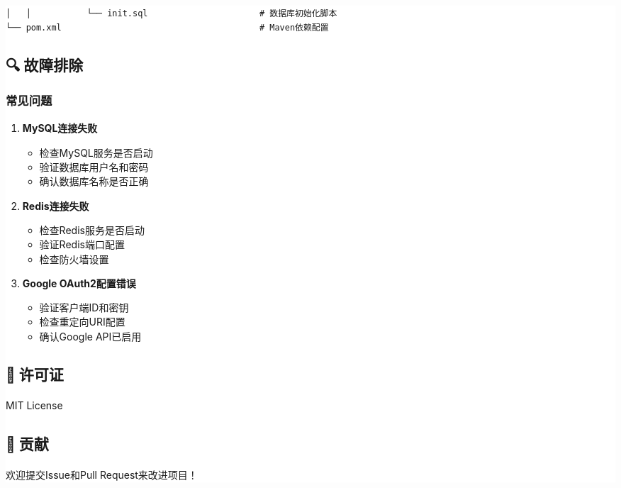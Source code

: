 ```
│   │           └── init.sql                      # 数据库初始化脚本
└── pom.xml                                       # Maven依赖配置
```

## 🔍 故障排除

### 常见问题

1. **MySQL连接失败**
   - 检查MySQL服务是否启动
   - 验证数据库用户名和密码
   - 确认数据库名称是否正确

2. **Redis连接失败**
   - 检查Redis服务是否启动
   - 验证Redis端口配置
   - 检查防火墙设置

3. **Google OAuth2配置错误**
   - 验证客户端ID和密钥
   - 检查重定向URI配置
   - 确认Google API已启用

## 📄 许可证

MIT License

## 🤝 贡献

欢迎提交Issue和Pull Request来改进项目！
